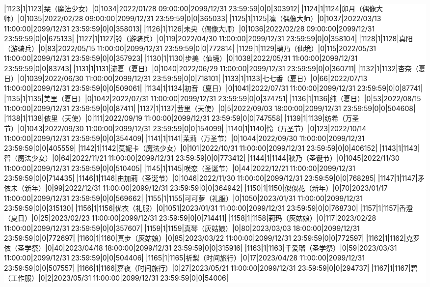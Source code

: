 |1123|1|1123|栞（魔法少女）|0|1034|2022/01/28 09:00:00|2099/12/31 23:59:59|0|0|303912|
|1124|1|1124|卯月（偶像大师）|0|1035|2022/02/28 09:00:00|2099/12/31 23:59:59|0|0|365033|
|1125|1|1125|凛（偶像大师）|0|1037|2022/03/13 11:00:00|2099/12/31 23:59:59|0|0|358013|
|1126|1|1126|未央（偶像大师）|0|1036|2022/02/28 09:00:00|2099/12/31 23:59:59|0|0|675133|
|1127|1|1127|铃（游骑兵）|0|119|2022/04/30 11:00:00|2099/12/31 23:59:59|0|0|358104|
|1128|1|1128|真阳（游骑兵）|0|83|2022/05/15 11:00:00|2099/12/31 23:59:59|0|0|772814|
|1129|1|1129|璃乃（仙境）|0|115|2022/05/31 11:00:00|2099/12/31 23:59:59|0|0|357923|
|1130|1|1130|步美（仙境）|0|1038|2022/05/31 11:00:00|2099/12/31 23:59:59|0|0|83743|
|1131|1|1131|流夏（夏日）|0|1040|2022/06/29 11:00:00|2099/12/31 23:59:59|0|0|360711|
|1132|1|1132|杏奈（夏日）|0|1039|2022/06/30 11:00:00|2099/12/31 23:59:59|0|0|718101|
|1133|1|1133|七七香（夏日）|0|66|2022/07/13 11:00:00|2099/12/31 23:59:59|0|0|509061|
|1134|1|1134|初音（夏日）|0|1041|2022/07/31 11:00:00|2099/12/31 23:59:59|0|0|87741|
|1135|1|1135|美里（夏日）|0|1042|2022/07/31 11:00:00|2099/12/31 23:59:59|0|0|374751|
|1136|1|1136|纯（夏日）|0|53|2022/08/15 11:00:00|2099/12/31 23:59:59|0|0|87411|
|1137|1|1137|茜里（天使）|0|5|2022/09/03 18:00:00|2099/12/31 23:59:59|0|0|504608|
|1138|1|1138|依里（天使）|0|111|2022/09/19 11:00:00|2099/12/31 23:59:59|0|0|747558|
|1139|1|1139|纺希（万圣节）|0|1043|2022/09/30 11:00:00|2099/12/31 23:59:59|0|0|154099|
|1140|1|1140|怜（万圣节）|0|123|2022/10/14 11:00:00|2099/12/31 23:59:59|0|0|354409|
|1141|1|1141|茉莉（万圣节）|0|1044|2022/09/30 11:00:00|2099/12/31 23:59:59|0|0|405559|
|1142|1|1142|莫妮卡（魔法少女）|0|101|2022/10/31 11:00:00|2099/12/31 23:59:59|0|0|406152|
|1143|1|1143|智（魔法少女）|0|64|2022/11/21 11:00:00|2099/12/31 23:59:59|0|0|773412|
|1144|1|1144|秋乃（圣诞节）|0|1045|2022/11/30 11:00:00|2099/12/31 23:59:59|0|0|510405|
|1145|1|1145|咲恋（圣诞节）|0|44|2022/12/21 11:00:00|2099/12/31 23:59:59|0|0|714435|
|1146|1|1146|由加莉（圣诞节）|0|1046|2022/11/30 11:00:00|2099/12/31 23:59:59|0|0|768285|
|1147|1|1147|矛依未（新年）|0|99|2022/12/31 11:00:00|2099/12/31 23:59:59|0|0|364942|
|1150|1|1150|似似花（新年）|0|70|2023/01/17 11:00:00|2099/12/31 23:59:59|0|0|569662|
|1155|1|1155|可可萝（礼服）|0|1050|2023/01/31 11:00:00|2099/12/31 23:59:59|0|0|315130|
|1156|1|1156|优衣（礼服）|0|1051|2023/01/31 11:00:00|2099/12/31 23:59:59|0|0|768730|
|1157|1|1157|香澄（夏日）|0|25|2023/02/23 11:00:00|2099/12/31 23:59:59|0|0|714411|
|1158|1|1158|莉玛（灰姑娘）|0|117|2023/02/28 11:00:00|2099/12/31 23:59:59|0|0|357607|
|1159|1|1159|真琴（灰姑娘）|0|80|2023/03/03 18:00:00|2099/12/31 23:59:59|0|0|772697|
|1160|1|1160|真步（灰姑娘）|0|85|2023/03/22 11:00:00|2099/12/31 23:59:59|0|0|772597|
|1162|1|1162|克罗依（圣学祭）|0|40|2023/04/18 18:00:00|2099/12/31 23:59:59|0|0|315916|
|1163|1|1163|千爱瑠（圣学祭）|0|59|2023/03/31 11:00:00|2099/12/31 23:59:59|0|0|504406|
|1165|1|1165|祈梨（时间旅行）|0|17|2023/04/28 11:00:00|2099/12/31 23:59:59|0|0|507557|
|1166|1|1166|嘉夜（时间旅行）|0|27|2023/05/21 11:00:00|2099/12/31 23:59:59|0|0|294737|
|1167|1|1167|碧（工作服）|0|2|2023/05/31 11:00:00|2099/12/31 23:59:59|0|0|54006|